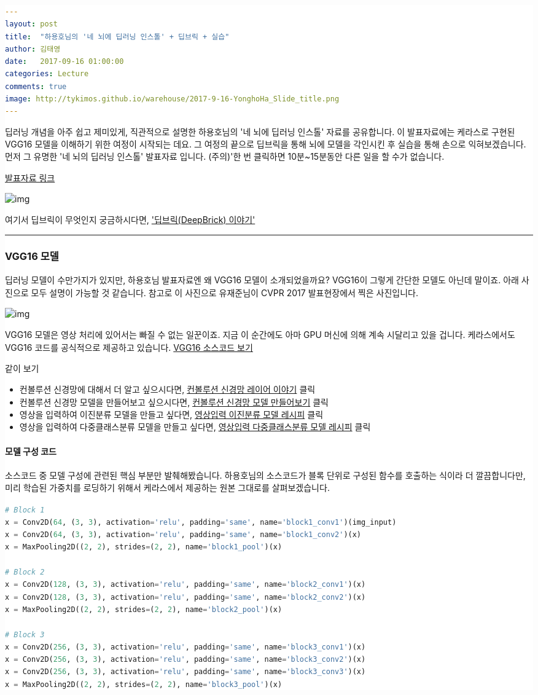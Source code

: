 ```yaml
---
layout: post
title:  "하용호님의 '네 뇌에 딥러닝 인스톨' + 딥브릭 + 실습"
author: 김태영
date:   2017-09-16 01:00:00
categories: Lecture
comments: true
image: http://tykimos.github.io/warehouse/2017-9-16-YonghoHa_Slide_title.png
---
```

딥러닝 개념을 아주 쉽고 제미있게, 직관적으로 설명한 하용호님의 '네 뇌에 딥러닝 인스톨' 자료를 공유합니다. 이 발표자료에는 케라스로 구현된 VGG16 모델을 이해하기 위한 여정이 시작되는 데요. 그 여정의 끝으로 딥브릭을 통해 뇌에 모델을 각인시킨 후 실습을 통해 손으로 익혀보겠습니다. 먼저 그 유명한 '네 뇌의 딥러닝 인스톨' 발표자료 입니다. (주의)'한 번 클릭하면 10분~15분동안 다른 일을 할 수가 없습니다.

[발표자료 링크](https://www.slideshare.net/yongho/ss-79607172)

![img](http://tykimos.github.io/warehouse/2017-9-16-YonghoHa_Slide_01.png)

여기서 딥브릭이 무엇인지 궁금하시다면, ['딥브릭(DeepBrick) 이야기'](https://tykimos.github.io/2017/08/09/DeepBrick_Talk/)

---
### VGG16 모델

딥러닝 모델이 수만가지가 있지만, 하용호님 발표자료엔 왜 VGG16 모델이 소개되었을까요? VGG16이 그렇게 간단한 모델도 아닌데 말이죠. 아래 사진으로 모두 설명이 가능할 것 같습니다. 참고로 이 사진으로 유재준님이 CVPR 2017 발표현장에서 찍은 사진입니다.

![img](http://tykimos.github.io/warehouse/2017-9-16-YonghoHa_Slide_02.jpg)

VGG16 모델은 영상 처리에 있어서는 빠질 수 없는 일꾼이죠. 지금 이 순간에도 아마 GPU 머신에 의해 계속 시달리고 있을 겁니다. 케라스에서도 VGG16 코드를 공식적으로 제공하고 있습니다. [VGG16 소스코드 보기](https://github.com/fchollet/keras/blob/master/keras/applications/vgg16.py)

같이 보기
* 컨볼루션 신경망에 대해서 더 알고 싶으시다면, [컨볼루션 신경망 레이어 이야기](https://tykimos.github.io/2017/01/27/CNN_Layer_Talk/) 클릭
* 컨볼루션 신경망 모델을 만들어보고 싶으시다면, [컨볼루션 신경망 모델 만들어보기](https://tykimos.github.io/2017/03/08/CNN_Getting_Started/) 클릭
* 영상을 입력하여 이진분류 모델을 만들고 싶다면, [영상입력 이진분류 모델 레시피](https://tykimos.github.io/2017/08/18/Image_Input_Binary_Classification_Model_Recipe/) 클릭
* 영상을 입력하여 다중클래스분류 모델을 만들고 싶다면, [영상입력 다중클래스분류 모델 레시피](https://tykimos.github.io/2017/08/18/Image_Input_Multiclass_Classification_Model_Recipe/) 클릭

#### 모델 구성 코드

소스코드 중 모델 구성에 관련된 핵심 부분만 발췌해봤습니다. 하용호님의 소스코드가 블록 단위로 구성된 함수를 호출하는 식이라 더 깔끔합니다만, 미리 학습된 가중치를 로딩하기 위해서 케라스에서 제공하는 원본 그대로를 살펴보겠습니다.


```python
# Block 1
x = Conv2D(64, (3, 3), activation='relu', padding='same', name='block1_conv1')(img_input)
x = Conv2D(64, (3, 3), activation='relu', padding='same', name='block1_conv2')(x)
x = MaxPooling2D((2, 2), strides=(2, 2), name='block1_pool')(x)

# Block 2
x = Conv2D(128, (3, 3), activation='relu', padding='same', name='block2_conv1')(x)
x = Conv2D(128, (3, 3), activation='relu', padding='same', name='block2_conv2')(x)
x = MaxPooling2D((2, 2), strides=(2, 2), name='block2_pool')(x)

# Block 3
x = Conv2D(256, (3, 3), activation='relu', padding='same', name='block3_conv1')(x)
x = Conv2D(256, (3, 3), activation='relu', padding='same', name='block3_conv2')(x)
x = Conv2D(256, (3, 3), activation='relu', padding='same', name='block3_conv3')(x)
x = MaxPooling2D((2, 2), strides=(2, 2), name='block3_pool')(x)

```